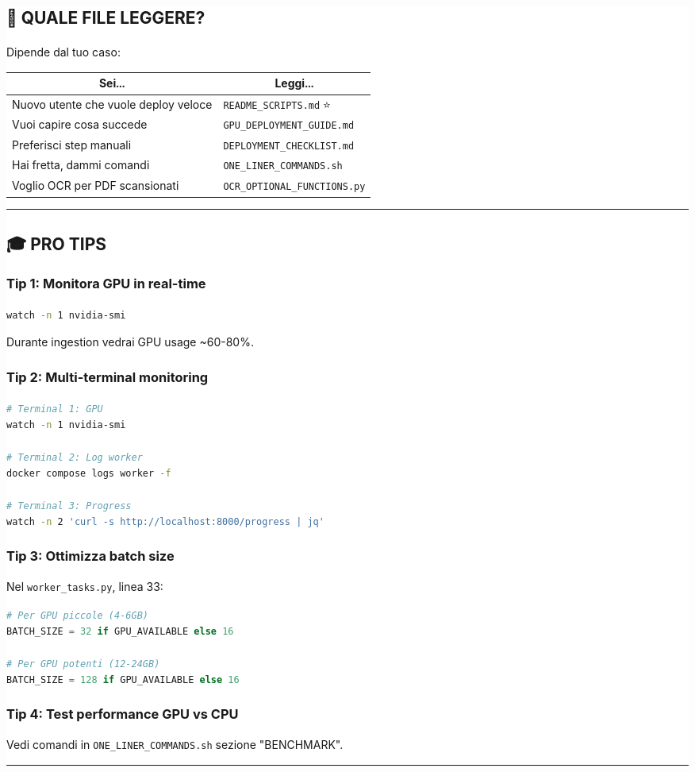 
## 📖 QUALE FILE LEGGERE?

Dipende dal tuo caso:

| Sei... | Leggi... |
|--------|----------|
| Nuovo utente che vuole deploy veloce | `README_SCRIPTS.md` ⭐ |
| Vuoi capire cosa succede | `GPU_DEPLOYMENT_GUIDE.md` |
| Preferisci step manuali | `DEPLOYMENT_CHECKLIST.md` |
| Hai fretta, dammi comandi | `ONE_LINER_COMMANDS.sh` |
| Voglio OCR per PDF scansionati | `OCR_OPTIONAL_FUNCTIONS.py` |

---

## 🎓 PRO TIPS

### **Tip 1: Monitora GPU in real-time**
```bash
watch -n 1 nvidia-smi
```
Durante ingestion vedrai GPU usage ~60-80%.

### **Tip 2: Multi-terminal monitoring**
```bash
# Terminal 1: GPU
watch -n 1 nvidia-smi

# Terminal 2: Log worker
docker compose logs worker -f

# Terminal 3: Progress
watch -n 2 'curl -s http://localhost:8000/progress | jq'
```

### **Tip 3: Ottimizza batch size**
Nel `worker_tasks.py`, linea 33:
```python
# Per GPU piccole (4-6GB)
BATCH_SIZE = 32 if GPU_AVAILABLE else 16

# Per GPU potenti (12-24GB)
BATCH_SIZE = 128 if GPU_AVAILABLE else 16
```

### **Tip 4: Test performance GPU vs CPU**
Vedi comandi in `ONE_LINER_COMMANDS.sh` sezione "BENCHMARK".

---